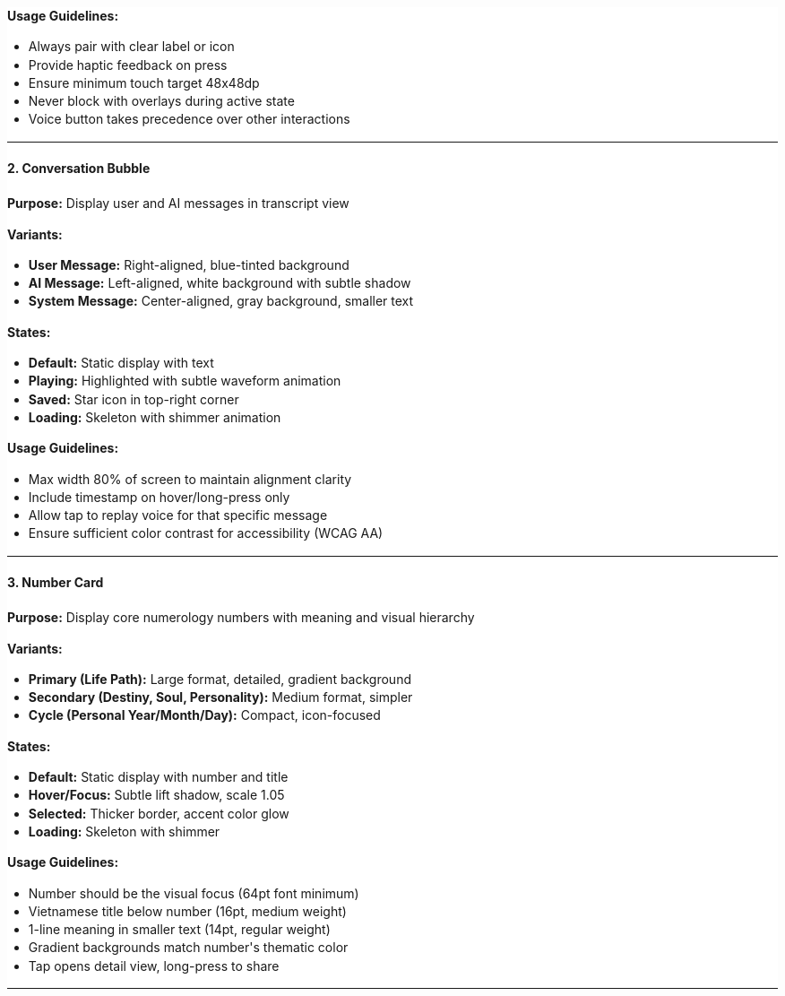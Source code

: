 **Usage Guidelines:**
- Always pair with clear label or icon
- Provide haptic feedback on press
- Ensure minimum touch target 48x48dp
- Never block with overlays during active state
- Voice button takes precedence over other interactions

---

#### 2. Conversation Bubble

**Purpose:** Display user and AI messages in transcript view

**Variants:**
- **User Message:** Right-aligned, blue-tinted background
- **AI Message:** Left-aligned, white background with subtle shadow
- **System Message:** Center-aligned, gray background, smaller text

**States:**
- **Default:** Static display with text
- **Playing:** Highlighted with subtle waveform animation
- **Saved:** Star icon in top-right corner
- **Loading:** Skeleton with shimmer animation

**Usage Guidelines:**
- Max width 80% of screen to maintain alignment clarity
- Include timestamp on hover/long-press only
- Allow tap to replay voice for that specific message
- Ensure sufficient color contrast for accessibility (WCAG AA)

---

#### 3. Number Card

**Purpose:** Display core numerology numbers with meaning and visual hierarchy

**Variants:**
- **Primary (Life Path):** Large format, detailed, gradient background
- **Secondary (Destiny, Soul, Personality):** Medium format, simpler
- **Cycle (Personal Year/Month/Day):** Compact, icon-focused

**States:**
- **Default:** Static display with number and title
- **Hover/Focus:** Subtle lift shadow, scale 1.05
- **Selected:** Thicker border, accent color glow
- **Loading:** Skeleton with shimmer

**Usage Guidelines:**
- Number should be the visual focus (64pt font minimum)
- Vietnamese title below number (16pt, medium weight)
- 1-line meaning in smaller text (14pt, regular weight)
- Gradient backgrounds match number's thematic color
- Tap opens detail view, long-press to share

---
